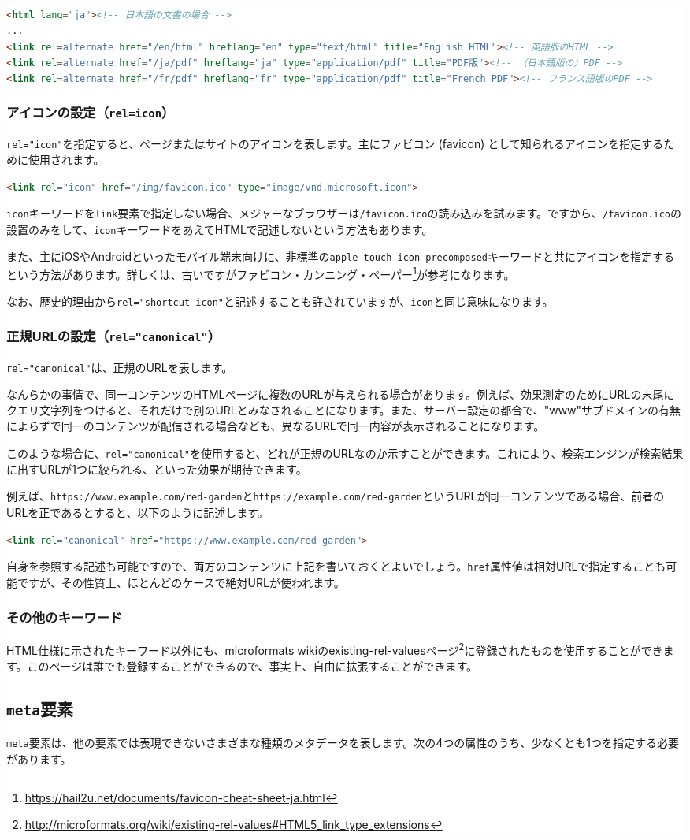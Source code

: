 ```html
<html lang="ja"><!-- 日本語の文書の場合 -->
...
<link rel=alternate href="/en/html" hreflang="en" type="text/html" title="English HTML"><!-- 英語版のHTML -->
<link rel=alternate href="/ja/pdf" hreflang="ja" type="application/pdf" title="PDF版"><!-- （日本語版の）PDF -->
<link rel=alternate href="/fr/pdf" hreflang="fr" type="application/pdf" title="French PDF"><!-- フランス語版のPDF -->
```

### アイコンの設定（`rel=icon`）

`rel="icon"`を指定すると、ページまたはサイトのアイコンを表します。主にファビコン (favicon) として知られるアイコンを指定するために使用されます。

```html
<link rel="icon" href="/img/favicon.ico" type="image/vnd.microsoft.icon">
```

`icon`キーワードを`link`要素で指定しない場合、メジャーなブラウザーは`/favicon.ico`の読み込みを試みます。ですから、`/favicon.ico`の設置のみをして、`icon`キーワードをあえてHTMLで記述しないという方法もあります。

また、主にiOSやAndroidといったモバイル端末向けに、非標準の`apple-touch-icon-precomposed`キーワードと共にアイコンを指定するという方法があります。詳しくは、古いですがファビコン・カンニング・ペーパー[^5]が参考になります。

[^5]: https://hail2u.net/documents/favicon-cheat-sheet-ja.html

なお、歴史的理由から`rel="shortcut icon"`と記述することも許されていますが、`icon`と同じ意味になります。



### 正規URLの設定（`rel="canonical"`）

`rel="canonical"`は、正規のURLを表します。

なんらかの事情で、同一コンテンツのHTMLページに複数のURLが与えられる場合があります。例えば、効果測定のためにURLの末尾にクエリ文字列をつけると、それだけで別のURLとみなされることになります。また、サーバー設定の都合で、"www"サブドメインの有無によらずで同一のコンテンツが配信される場合なども、異なるURLで同一内容が表示されることになります。

このような場合に、`rel="canonical"`を使用すると、どれが正規のURLなのか示すことができます。これにより、検索エンジンが検索結果に出すURLが1つに絞られる、といった効果が期待できます。

例えば、`https://www.example.com/red-garden`と`https://example.com/red-garden`というURLが同一コンテンツである場合、前者のURLを正であるとすると、以下のように記述します。


```html
<link rel="canonical" href="https://www.example.com/red-garden">
```

自身を参照する記述も可能ですので、両方のコンテンツに上記を書いておくとよいでしょう。`href`属性値は相対URLで指定することも可能ですが、その性質上、ほとんどのケースで絶対URLが使われます。

### その他のキーワード

HTML仕様に示されたキーワード以外にも、microformats wikiのexisting-rel-valuesページ[^6]に登録されたものを使用することができます。このページは誰でも登録することができるので、事実上、自由に拡張することができます。

[^6]: http://microformats.org/wiki/existing-rel-values#HTML5_link_type_extensions

## `meta`要素

`meta`要素は、他の要素では表現できないさまざまな種類のメタデータを表します。次の4つの属性のうち、少なくとも1つを指定する必要があります。


[^2]: https://www.w3.org/TR/WCAG21/#page-titled
[^3]: https://www.w3.org/TR/WCAG21/#change-on-request
[^4]: https://html.spec.whatwg.org/multipage/links.html#linkTypes
[^4]: https://html.spec.whatwg.org/multipage/semantics.html#allowed-in-the-body
[^7]: https://wiki.whatwg.org/wiki/MetaExtensions
[^7]: https://html.spec.whatwg.org/multipage/semantics.html#pragma-directives
[^8]: https://www.w3.org/TR/CSP2/
[^9]: https://www.w3.org/TR/CSP3/
[^10]: https://html.spec.whatwg.org/multipage/semantics.html#standard-metadata-names
[^11]: "keywords"は複数形で、"keyword"とスペルミスしないようにという注意点も昔はありました。
[^12]: https://drafts.csswg.org/css-device-adapt/#viewport-meta
[^13]: https://www.w3.org/TR/WCAG21/#resize-text